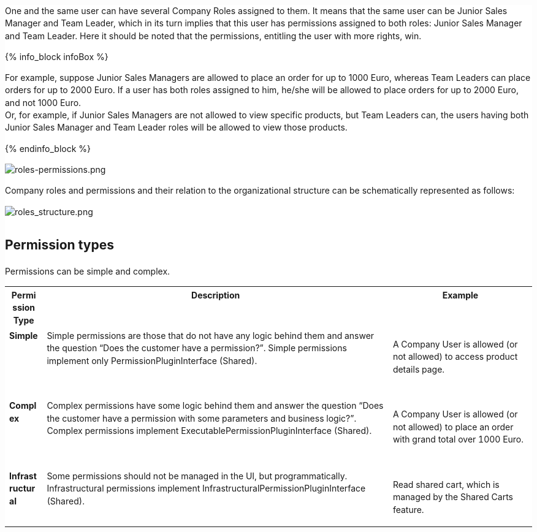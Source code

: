 One and the same user can have several Company Roles assigned to them. It means that the same user can be Junior Sales Manager and Team Leader, which in its turn implies that this user has permissions assigned to both roles: Junior Sales Manager and Team Leader. Here it should be noted that the permissions, entitling the user with more rights, win.

{% info_block infoBox %}

For example, suppose Junior Sales Managers are allowed to place an order for up to 1000 Euro, whereas Team Leaders can place orders for up to 2000 Euro. If a user has both roles assigned to him, he/she will be allowed to place orders for up to 2000 Euro, and not 1000 Euro.<br>Or, for example, if Junior Sales Managers are not allowed to view specific products, but Team Leaders can, the users having both Junior Sales Manager and Team Leader roles will be allowed to view those products.

{% endinfo_block %}

![roles-permissions.png](https://spryker.s3.eu-central-1.amazonaws.com/docs/Features/Company+Account+Management/Company+User+Permissions/Company+Roles+and+Permissions+Feature+Overview/roles-permissions.png)

Company roles and permissions and their relation to the organizational structure can be schematically represented as follows:

![roles_structure.png](https://spryker.s3.eu-central-1.amazonaws.com/docs/Features/Company+Account+Management/Company+User+Permissions/Company+Roles+and+Permissions+Feature+Overview/roles_structure.png)

## Permission types
Permissions can be simple and complex.
<table>
	<tr>
        <th>Permission Type</th>
        <th>Description</th>
        <th>Example</th>
	</tr>
	<tr>
        <td><b>Simple</b></td>
		<td>	Simple permissions are those that do not have any logic behind them and answer the question “Does the customer have a permission?”. Simple permissions implement only PermissionPluginInterface (Shared).</td>
		<td>
            <p>A Company User is allowed (or not allowed) to access product details page.</p>
            <img src="https://spryker.s3.eu-central-1.amazonaws.com/docs/Features/Company+Account+Management/Company+User+Permissions/Company+Roles+and+Permissions+Feature+Overview/simple_permissions.png" alt="">
        </td>
	</tr>
	<tr>
        <td><b>Complex</b></td>
		<td>Complex permissions have some logic behind them and answer the question “Does the customer have a permission with some parameters and business logic?”. Complex permissions implement ExecutablePermissionPluginInterface (Shared).</td>
		<td>
           <p> A Company User is allowed (or not allowed) to place an order with grand total over 1000 Euro.</p>
            <img src="https://spryker.s3.eu-central-1.amazonaws.com/docs/Features/Company+Account+Management/Company+User+Permissions/Company+Roles+and+Permissions+Feature+Overview/complex_permissions.png" alt="">
        </td>
	</tr>
    <tr>
        <td><b>Infrastructural</b></td>
		<td>Some permissions should not be managed in the UI, but programmatically. Infrastructural permissions implement InfrastructuralPermissionPluginInterface (Shared).</td>
		<td>
           <p> Read shared cart, which is managed by the Shared Carts feature.</p>
       </td>
	</tr>
</table>
